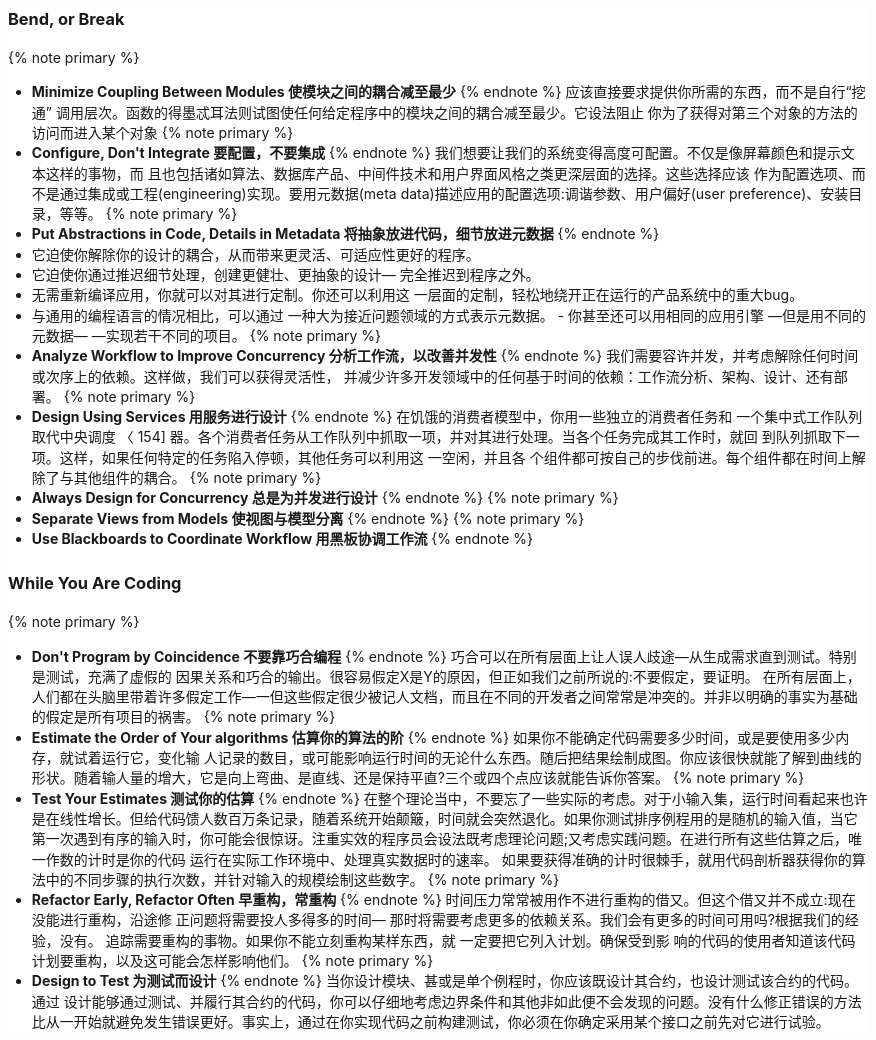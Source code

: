 ### Bend, or Break
{% note primary %}
- **Minimize Coupling Between Modules 使模块之间的耦合减至最少**
{% endnote %}
应该直接要求提供你所需的东西，而不是自行“挖通” 调用层次。函数的得墨忒耳法则试图使任何给定程序中的模块之间的耦合减至最少。它设法阻止 你为了获得对第三个对象的方法的访问而进入某个对象
{% note primary %}
- **Configure, Don't Integrate 要配置，不要集成**
{% endnote %}
	我们想要让我们的系统变得高度可配置。不仅是像屏幕颜色和提示文本这样的事物，而 且也包括诸如算法、数据库产品、中间件技术和用户界面风格之类更深层面的选择。这些选择应该 作为配置选项、而不是通过集成或工程(engineering)实现。要用元数据(meta data)描述应用的配置选项:调谐参数、用户偏好(user preference)、安装目录，等等。
{% note primary %}
- **Put Abstractions in Code, Details in Metadata 将抽象放进代码，细节放进元数据**
{% endnote %}
- 它迫使你解除你的设计的耦合，从而带来更灵活、可适应性更好的程序。
- 它迫使你通过推迟细节处理，创建更健壮、更抽象的设计— 完全推迟到程序之外。
- 无需重新编译应用，你就可以对其进行定制。你还可以利用这 一层面的定制，轻松地绕开正在运行的产品系统中的重大bug。
- 与通用的编程语言的情况相比，可以通过 一种大为接近问题领域的方式表示元数据。	- 你甚至还可以用相同的应用引擎 —但是用不同的元数据— —实现若干不同的项目。
{% note primary %}
- **Analyze Workflow to Improve Concurrency 分析工作流，以改善并发性**
{% endnote %}
	我们需要容许并发，并考虑解除任何时间或次序上的依赖。这样做，我们可以获得灵活性， 并减少许多开发领域中的任何基于时间的依赖：工作流分析、架构、设计、还有部署。
{% note primary %}
- **Design Using Services 用服务进行设计**
{% endnote %}
	在饥饿的消费者模型中，你用一些独立的消费者任务和 一个集中式工作队列取代中央调度 〈 154] 器。各个消费者任务从工作队列中抓取一项，并对其进行处理。当各个任务完成其工作时，就回 到队列抓取下一项。这样，如果任何特定的任务陷入停顿，其他任务可以利用这 一空闲，并且各 个组件都可按自己的步伐前进。每个组件都在时间上解除了与其他组件的耦合。
{% note primary %}
- **Always Design for Concurrency 总是为并发进行设计**
{% endnote %}
{% note primary %}
- **Separate Views from Models 使视图与模型分离**
{% endnote %}
{% note primary %}
- **Use Blackboards to Coordinate Workflow 用黑板协调工作流**
{% endnote %}

### While You Are Coding
{% note primary %}
- **Don't Program by Coincidence 不要靠巧合编程**
{% endnote %}
巧合可以在所有层面上让人误人歧途—从生成需求直到测试。特别是测试，充满了虚假的 因果关系和巧合的输出。很容易假定X是Y的原因，但正如我们之前所说的:不要假定，要证明。 在所有层面上，人们都在头脑里带着许多假定工作—一但这些假定很少被记人文档，而且在不同的开发者之间常常是冲突的。并非以明确的事实为基础的假定是所有项目的祸害。
{% note primary %}
- **Estimate the Order of Your algorithms 估算你的算法的阶**
{% endnote %}
如果你不能确定代码需要多少时间，或是要使用多少内存，就试着运行它，变化输 人记录的数目，或可能影响运行时间的无论什么东西。随后把结果绘制成图。你应该很快就能了解到曲线的形状。随着输人量的增大，它是向上弯曲、是直线、还是保持平直?三个或四个点应该就能告诉你答案。
{% note primary %}
- **Test Your Estimates 测试你的估算**
{% endnote %}
在整个理论当中，不要忘了一些实际的考虑。对于小输入集，运行时间看起来也许是在线性增长。但给代码馈人数百万条记录，随着系统开始颠簸，时间就会突然退化。如果你测试排序例程用的是随机的输入值，当它第一次遇到有序的输入时，你可能会很惊讶。注重实效的程序员会设法既考虑理论问题;又考虑实践问题。在进行所有这些估算之后，唯一作数的计时是你的代码 运行在实际工作环境中、处理真实数据时的速率。
如果要获得准确的计时很棘手，就用代码剖析器获得你的算法中的不同步骤的执行次数，并针对输入的规模绘制这些数字。
{% note primary %}
- **Refactor Early, Refactor Often 早重构，常重构**
{% endnote %}
时间压力常常被用作不进行重构的借又。但这个借又并不成立:现在没能进行重构，沿途修 正问题将需要投人多得多的时间— 那时将需要考虑更多的依赖关系。我们会有更多的时间可用吗?根据我们的经验，没有。
追踪需要重构的事物。如果你不能立刻重构某样东西，就 一定要把它列入计划。确保受到影 响的代码的使用者知道该代码计划要重构，以及这可能会怎样影响他们。
{% note primary %}
- **Design to Test 为测试而设计**
{% endnote %}
当你设计模块、甚或是单个例程时，你应该既设计其合约，也设计测试该合约的代码。通过 设计能够通过测试、并履行其合约的代码，你可以仔细地考虑边界条件和其他非如此便不会发现的问题。没有什么修正错误的方法比从一开始就避免发生错误更好。事实上，通过在你实现代码之前构建测试，你必须在你确定采用某个接口之前先对它进行试验。